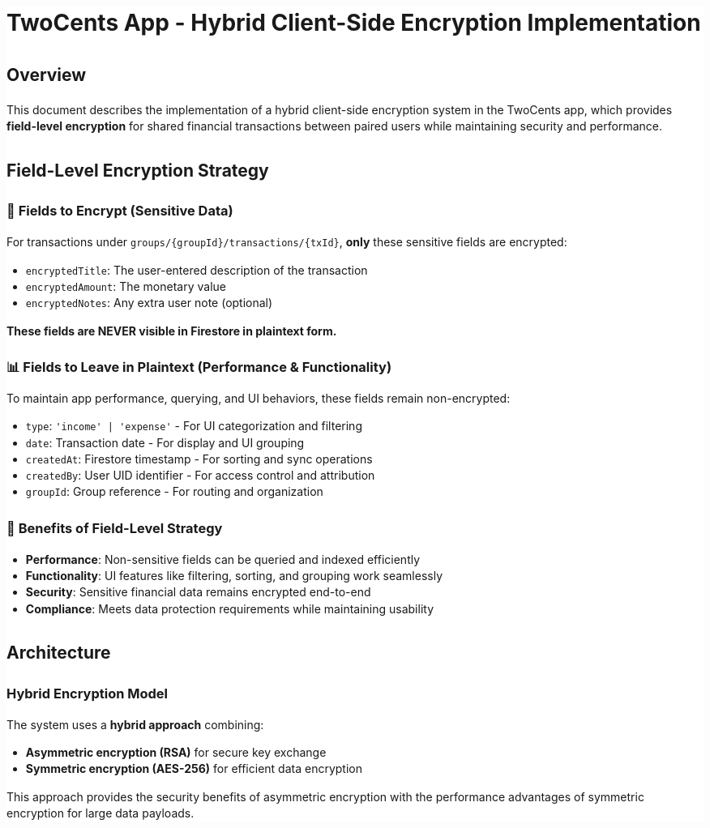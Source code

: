 # TwoCents App - Hybrid Client-Side Encryption Implementation

## Overview

This document describes the implementation of a hybrid client-side encryption system in the TwoCents app, which provides **field-level encryption** for shared financial transactions between paired users while maintaining security and performance.

## Field-Level Encryption Strategy

### 🔐 **Fields to Encrypt (Sensitive Data)**

For transactions under `groups/{groupId}/transactions/{txId}`, **only** these sensitive fields are encrypted:

- `encryptedTitle`: The user-entered description of the transaction
- `encryptedAmount`: The monetary value
- `encryptedNotes`: Any extra user note (optional)

**These fields are NEVER visible in Firestore in plaintext form.**

### 📊 **Fields to Leave in Plaintext (Performance & Functionality)**

To maintain app performance, querying, and UI behaviors, these fields remain non-encrypted:

- `type`: `'income' | 'expense'` - For UI categorization and filtering
- `date`: Transaction date - For display and UI grouping
- `createdAt`: Firestore timestamp - For sorting and sync operations
- `createdBy`: User UID identifier - For access control and attribution
- `groupId`: Group reference - For routing and organization

### 🚀 **Benefits of Field-Level Strategy**

- **Performance**: Non-sensitive fields can be queried and indexed efficiently
- **Functionality**: UI features like filtering, sorting, and grouping work seamlessly
- **Security**: Sensitive financial data remains encrypted end-to-end
- **Compliance**: Meets data protection requirements while maintaining usability

## Architecture

### Hybrid Encryption Model

The system uses a **hybrid approach** combining:

- **Asymmetric encryption (RSA)** for secure key exchange
- **Symmetric encryption (AES-256)** for efficient data encryption

This approach provides the security benefits of asymmetric encryption with the performance advantages of symmetric encryption for large data payloads.
